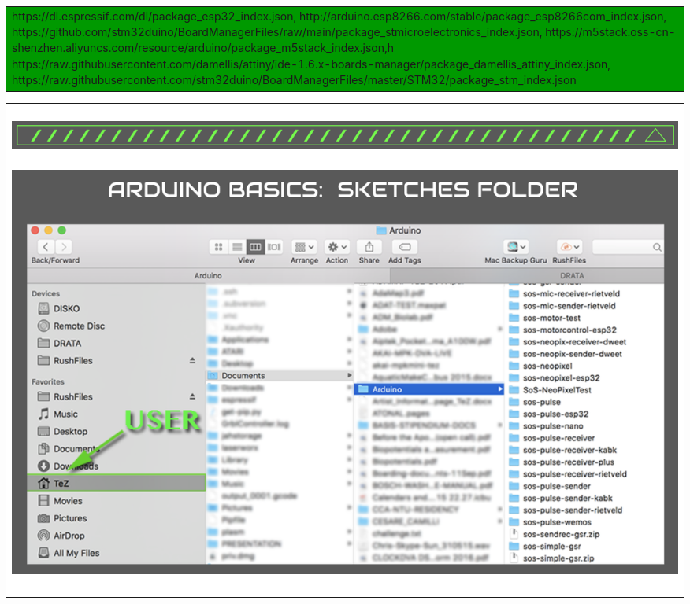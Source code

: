 </tr>
</table>


<table width = 90%>
<tr bgcolor=#009900>
<td align="left" colspan=2 id="URLS" width = 90%>
https://dl.espressif.com/dl/package_esp32_index.json,
http://arduino.esp8266.com/stable/package_esp8266com_index.json,
https://github.com/stm32duino/BoardManagerFiles/raw/main/package_stmicroelectronics_index.json,
https://m5stack.oss-cn-shenzhen.aliyuncs.com/resource/arduino/package_m5stack_index.json,h
https://raw.githubusercontent.com/damellis/attiny/ide-1.6.x-boards-manager/package_damellis_attiny_index.json,
https://raw.githubusercontent.com/stm32duino/BoardManagerFiles/master/STM32/package_stm_index.json

</tr>
</table>



<table width = 90%>
<tr>
<td align="left" colspan=2 id="xxxx" width = 90% >
<br>
<a href="#contents"><img src="images/back.png" alt="Logo" width = 100%></A>
<br>
<br>
<img src="images/osr-sketches.png" alt="sketches" width = 100%>
<br><br>